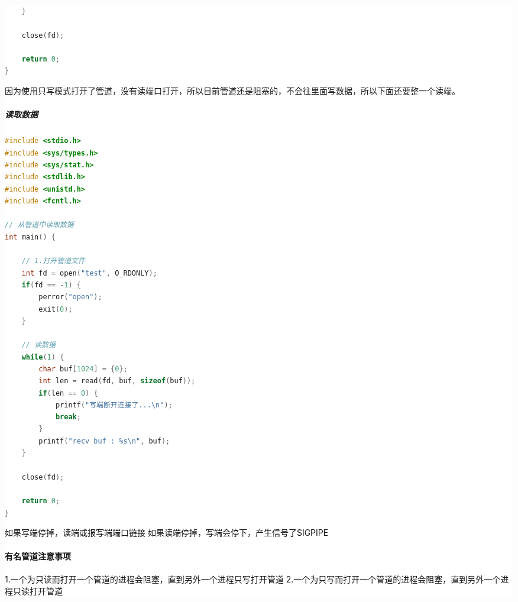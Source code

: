 ```C
    }

    close(fd);

    return 0;
}
```

因为使用只写模式打开了管道，没有读端口打开，所以目前管道还是阻塞的，不会往里面写数据，所以下面还要整一个读端。

##### 读取数据

```C
#include <stdio.h>
#include <sys/types.h>
#include <sys/stat.h>
#include <stdlib.h>
#include <unistd.h>
#include <fcntl.h>

// 从管道中读取数据
int main() {

    // 1.打开管道文件
    int fd = open("test", O_RDONLY);
    if(fd == -1) {
        perror("open");
        exit(0);
    }

    // 读数据
    while(1) {
        char buf[1024] = {0};
        int len = read(fd, buf, sizeof(buf));
        if(len == 0) {
            printf("写端断开连接了...\n");
            break;
        }
        printf("recv buf : %s\n", buf);
    }

    close(fd);

    return 0;
}
```

如果写端停掉，读端或报写端端口链接
如果读端停掉，写端会停下，产生信号了SIGPIPE

#### 有名管道注意事项

1.一个为只读而打开一个管道的进程会阻塞，直到另外一个进程只写打开管道
2.一个为只写而打开一个管道的进程会阻塞，直到另外一个进程只读打开管道
